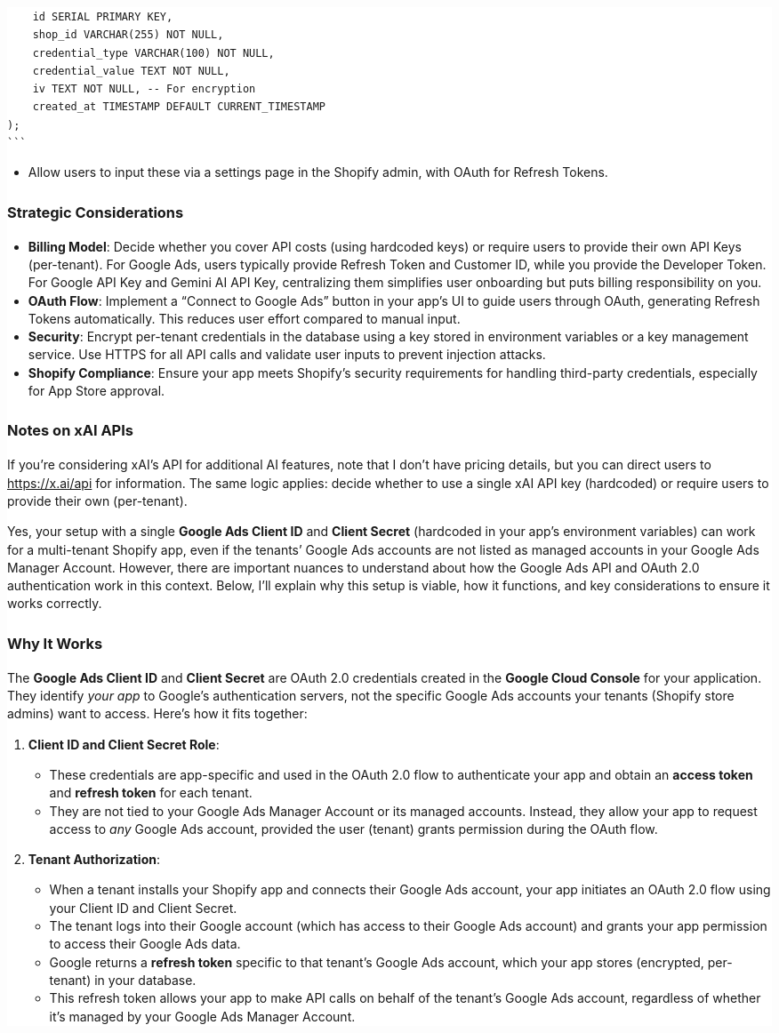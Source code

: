         id SERIAL PRIMARY KEY,
        shop_id VARCHAR(255) NOT NULL,
        credential_type VARCHAR(100) NOT NULL,
        credential_value TEXT NOT NULL,
        iv TEXT NOT NULL, -- For encryption
        created_at TIMESTAMP DEFAULT CURRENT_TIMESTAMP
    );
    ```
  - Allow users to input these via a settings page in the Shopify admin, with OAuth for Refresh Tokens.

### Strategic Considerations
- **Billing Model**: Decide whether you cover API costs (using hardcoded keys) or require users to provide their own API Keys (per-tenant). For Google Ads, users typically provide Refresh Token and Customer ID, while you provide the Developer Token. For Google API Key and Gemini AI API Key, centralizing them simplifies user onboarding but puts billing responsibility on you.
- **OAuth Flow**: Implement a “Connect to Google Ads” button in your app’s UI to guide users through OAuth, generating Refresh Tokens automatically. This reduces user effort compared to manual input.
- **Security**: Encrypt per-tenant credentials in the database using a key stored in environment variables or a key management service. Use HTTPS for all API calls and validate user inputs to prevent injection attacks.
- **Shopify Compliance**: Ensure your app meets Shopify’s security requirements for handling third-party credentials, especially for App Store approval.

### Notes on xAI APIs
If you’re considering xAI’s API for additional AI features, note that I don’t have pricing details, but you can direct users to https://x.ai/api for information. The same logic applies: decide whether to use a single xAI API key (hardcoded) or require users to provide their own (per-tenant).

Yes, your setup with a single **Google Ads Client ID** and **Client Secret** (hardcoded in your app’s environment variables) can work for a multi-tenant Shopify app, even if the tenants’ Google Ads accounts are not listed as managed accounts in your Google Ads Manager Account. However, there are important nuances to understand about how the Google Ads API and OAuth 2.0 authentication work in this context. Below, I’ll explain why this setup is viable, how it functions, and key considerations to ensure it works correctly.

### Why It Works
The **Google Ads Client ID** and **Client Secret** are OAuth 2.0 credentials created in the **Google Cloud Console** for your application. They identify *your app* to Google’s authentication servers, not the specific Google Ads accounts your tenants (Shopify store admins) want to access. Here’s how it fits together:

1. **Client ID and Client Secret Role**:
   - These credentials are app-specific and used in the OAuth 2.0 flow to authenticate your app and obtain an **access token** and **refresh token** for each tenant.
   - They are not tied to your Google Ads Manager Account or its managed accounts. Instead, they allow your app to request access to *any* Google Ads account, provided the user (tenant) grants permission during the OAuth flow.

2. **Tenant Authorization**:
   - When a tenant installs your Shopify app and connects their Google Ads account, your app initiates an OAuth 2.0 flow using your Client ID and Client Secret.
   - The tenant logs into their Google account (which has access to their Google Ads account) and grants your app permission to access their Google Ads data.
   - Google returns a **refresh token** specific to that tenant’s Google Ads account, which your app stores (encrypted, per-tenant) in your database.
   - This refresh token allows your app to make API calls on behalf of the tenant’s Google Ads account, regardless of whether it’s managed by your Google Ads Manager Account.
